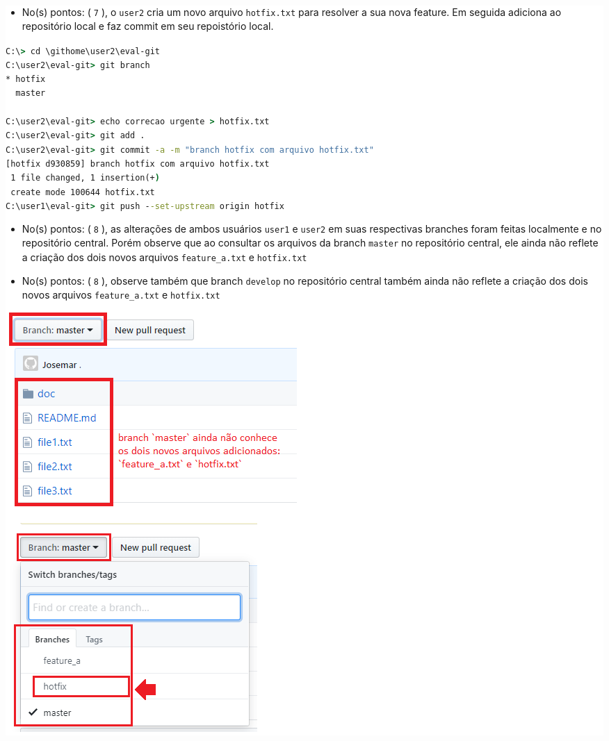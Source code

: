 
* No(s) pontos: ( `7` ), o `user2` cria um novo arquivo `hotfix.txt` para resolver a sua nova feature. Em seguida adiciona ao repositório local e faz commit em seu repoistório local.

```cmd
C:\> cd \githome\user2\eval-git
C:\user2\eval-git> git branch
* hotfix
  master

C:\user2\eval-git> echo correcao urgente > hotfix.txt
C:\user2\eval-git> git add .
C:\user2\eval-git> git commit -a -m "branch hotfix com arquivo hotfix.txt"
[hotfix d930859] branch hotfix com arquivo hotfix.txt
 1 file changed, 1 insertion(+)
 create mode 100644 hotfix.txt
C:\user1\eval-git> git push --set-upstream origin hotfix
```

* No(s) pontos: ( `8` ),  as alterações de ambos usuários `user1` e `user2` em suas respectivas branches foram feitas localmente e no repositório central. Porém observe que ao consultar os arquivos da branch `master` no repositório central, ele ainda não reflete a criação dos dois novos arquivos `feature_a.txt` e `hotfix.txt`

* No(s) pontos: ( `8` ),  observe também que branch `develop` no repositório central também ainda não reflete a criação dos dois novos arquivos `feature_a.txt` e `hotfix.txt`


![GitTimeline-Example-03.png](./doc/GitTimeline-Example-03.png) 

![GitTimeline-Example-04.png](./doc/GitTimeline-Example-04.png) 
